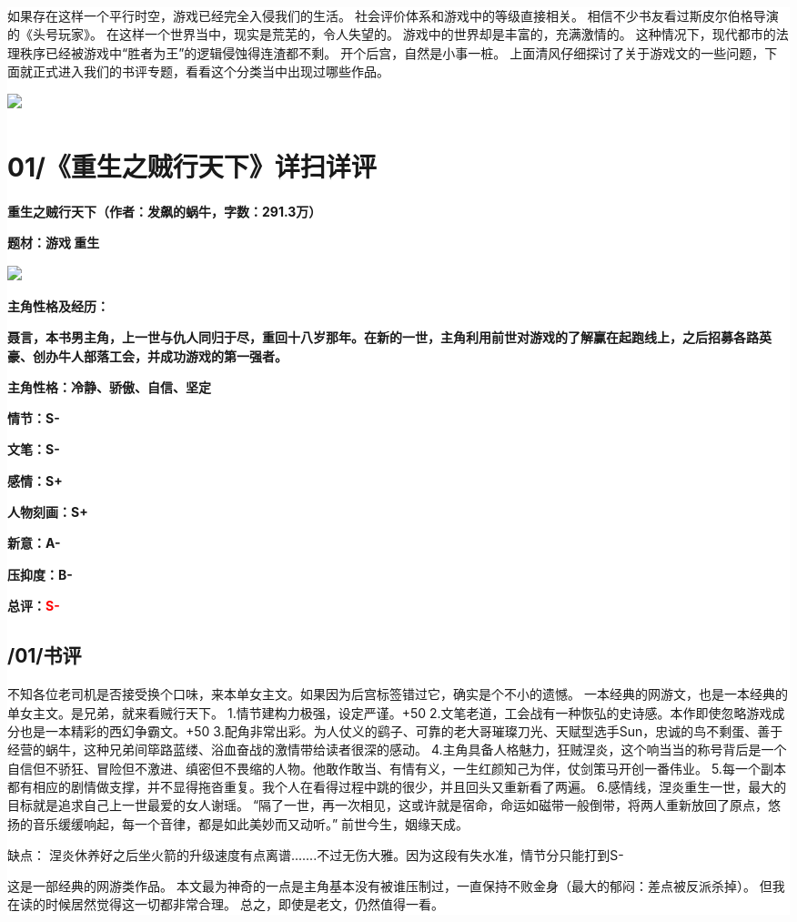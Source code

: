 如果存在这样一个平行时空，游戏已经完全入侵我们的生活。
社会评价体系和游戏中的等级直接相关。
相信不少书友看过斯皮尔伯格导演的《头号玩家》。
在这样一个世界当中，现实是荒芜的，令人失望的。
游戏中的世界却是丰富的，充满激情的。
这种情况下，现代都市的法理秩序已经被游戏中“胜者为王”的逻辑侵蚀得连渣都不剩。
开个后宫，自然是小事一桩。
上面清风仔细探讨了关于游戏文的一些问题，下面就正式进入我们的书评专题，看看这个分类当中出现过哪些作品。

![](https://mmbiz.qpic.cn/mmbiz_gif/FicG7sHU8dyHNItVk9KhCdqHgnovUfcTcHibKvXaGyKtPf4aSiaW4qviceOpGSvTTmBkl4XAJibQ4Ig8AtjBUTXkNzg/640?wx_fmt=gif&tp=webp&wxfrom=5&wx_lazy=1)

# 01/《重生之贼行天下》详扫详评

**重生之贼行天下（作者：发飙的蜗牛，字数：291.3万）**

**题材：游戏 重生** 

![](https://mmbiz.qpic.cn/mmbiz_jpg/dak0K922DbuKl3XRjxZf1LDCZcibPfeROI3lv2FMPBtdIzaHc9JbIvxmEz5sW28WxcQX4xYcHpJViabpBEOsLuQQ/640?wx_fmt=jpeg&tp=webp&wxfrom=5&wx_lazy=1&wx_co=1)

**主角性格及经历：**

**聂言，本书男主角，上一世与仇人同归于尽，重回十八岁那年。在新的一世，主角利用前世对游戏的了解赢在起跑线上，之后招募各路英豪、创办牛人部落工会，并成功游戏的第一强者。**

**主角性格：冷静、骄傲、自信、坚定**

**情节：S-**

**文笔：S-**

**感情：S+**

**人物刻画：S+**

**新意：A-**

**压抑度：B-**

**总评：**<font color=red>**S-**</font>

## /01/书评

不知各位老司机是否接受换个口味，来本单女主文。如果因为后宫标签错过它，确实是个不小的遗憾。
一本经典的网游文，也是一本经典的单女主文。是兄弟，就来看贼行天下。
1.情节建构力极强，设定严谨。+50
2.文笔老道，工会战有一种恢弘的史诗感。本作即使忽略游戏成分也是一本精彩的西幻争霸文。+50
3.配角非常出彩。为人仗义的鹞子、可靠的老大哥璀璨刀光、天赋型选手Sun，忠诚的鸟不剩蛋、善于经营的蜗牛，这种兄弟间筚路蓝缕、浴血奋战的激情带给读者很深的感动。
4.主角具备人格魅力，狂贼涅炎，这个响当当的称号背后是一个自信但不骄狂、冒险但不激进、缜密但不畏缩的人物。他敢作敢当、有情有义，一生红颜知己为伴，仗剑策马开创一番伟业。
5.每一个副本都有相应的剧情做支撑，并不显得拖沓重复。我个人在看得过程中跳的很少，并且回头又重新看了两遍。
6.感情线，涅炎重生一世，最大的目标就是追求自己上一世最爱的女人谢瑶。
“隔了一世，再一次相见，这或许就是宿命，命运如磁带一般倒带，将两人重新放回了原点，悠扬的音乐缓缓响起，每一个音律，都是如此美妙而又动听。”
前世今生，姻缘天成。

缺点：
涅炎休养好之后坐火箭的升级速度有点离谱.......不过无伤大雅。因为这段有失水准，情节分只能打到S-

这是一部经典的网游类作品。
本文最为神奇的一点是主角基本没有被谁压制过，一直保持不败金身（最大的郁闷：差点被反派杀掉）。
但我在读的时候居然觉得这一切都非常合理。
总之，即使是老文，仍然值得一看。

